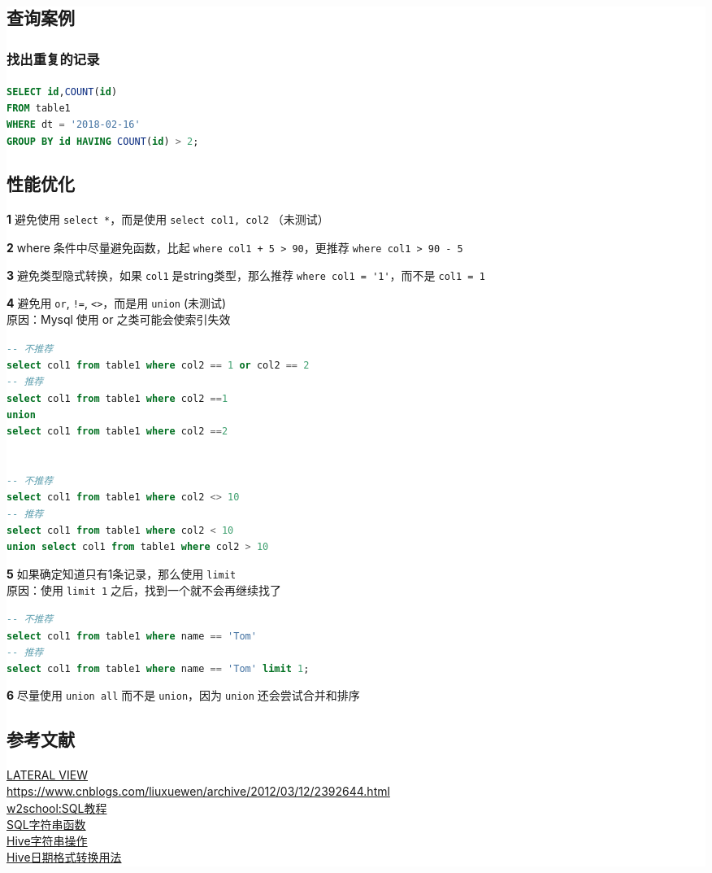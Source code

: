## 查询案例

### 找出重复的记录
```sql
SELECT id,COUNT(id)
FROM table1
WHERE dt = '2018-02-16'
GROUP BY id HAVING COUNT(id) > 2;
```

## 性能优化

**1** 避免使用 `select *`，而是使用 `select col1, col2` （未测试）

**2** where 条件中尽量避免函数，比起 `where col1 + 5 > 90`，更推荐 `where col1 > 90 - 5`

**3** 避免类型隐式转换，如果 `col1` 是string类型，那么推荐 `where col1 = '1'`，而不是 `col1 = 1`



**4** 避免用 `or`, `!=`, `<>`，而是用 `union` (未测试)  
原因：Mysql 使用 or 之类可能会使索引失效

```sql
-- 不推荐
select col1 from table1 where col2 == 1 or col2 == 2
-- 推荐
select col1 from table1 where col2 ==1
union
select col1 from table1 where col2 ==2


-- 不推荐
select col1 from table1 where col2 <> 10
-- 推荐
select col1 from table1 where col2 < 10
union select col1 from table1 where col2 > 10

```

**5** 如果确定知道只有1条记录，那么使用 `limit`  
原因：使用 `limit 1` 之后，找到一个就不会再继续找了

```sql
-- 不推荐
select col1 from table1 where name == 'Tom'
-- 推荐
select col1 from table1 where name == 'Tom' limit 1;
```

**6** 尽量使用 `union all` 而不是 `union`，因为 `union` 还会尝试合并和排序

## 参考文献

[LATERAL VIEW](https://blog.csdn.net/clerk0324/article/details/58600284)  
https://www.cnblogs.com/liuxuewen/archive/2012/03/12/2392644.html  
[w2school:SQL教程](http://www.w3school.com.cn/sql/)  
[SQL字符串函数](https://www.cnblogs.com/vofill/p/6806962.html)  
[Hive字符串操作](https://www.cnblogs.com/iiwen/p/5611761.html)  
[Hive日期格式转换用法](http://blog.csdn.net/lichangzai/article/details/19406215)
